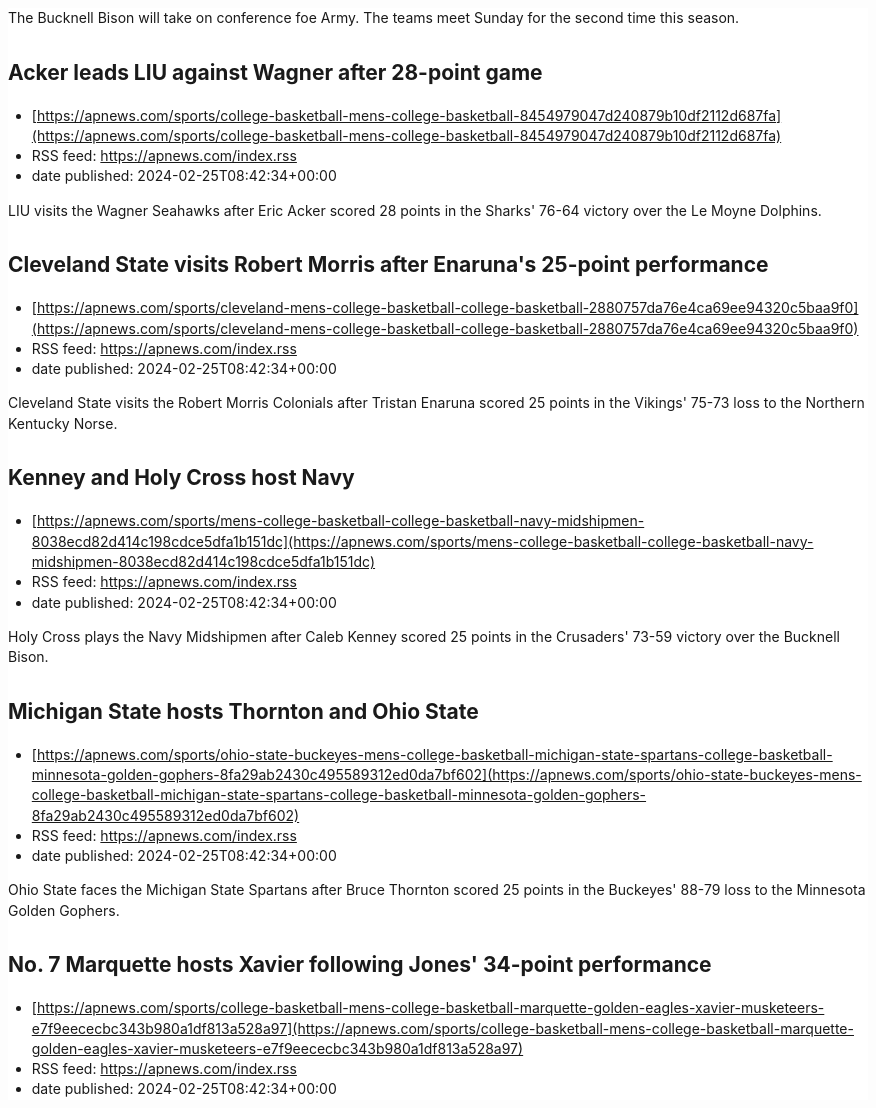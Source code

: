 The Bucknell Bison will take on conference foe Army. The teams meet Sunday for the second time this season.

## Acker leads LIU against Wagner after 28-point game
 - [https://apnews.com/sports/college-basketball-mens-college-basketball-8454979047d240879b10df2112d687fa](https://apnews.com/sports/college-basketball-mens-college-basketball-8454979047d240879b10df2112d687fa)
 - RSS feed: https://apnews.com/index.rss
 - date published: 2024-02-25T08:42:34+00:00

LIU visits the Wagner Seahawks after Eric Acker scored 28 points in the Sharks' 76-64 victory over the Le Moyne Dolphins.

## Cleveland State visits Robert Morris after Enaruna's 25-point performance
 - [https://apnews.com/sports/cleveland-mens-college-basketball-college-basketball-2880757da76e4ca69ee94320c5baa9f0](https://apnews.com/sports/cleveland-mens-college-basketball-college-basketball-2880757da76e4ca69ee94320c5baa9f0)
 - RSS feed: https://apnews.com/index.rss
 - date published: 2024-02-25T08:42:34+00:00

Cleveland State visits the Robert Morris Colonials after Tristan Enaruna scored 25 points in the Vikings' 75-73 loss to the Northern Kentucky Norse.

## Kenney and Holy Cross host Navy
 - [https://apnews.com/sports/mens-college-basketball-college-basketball-navy-midshipmen-8038ecd82d414c198cdce5dfa1b151dc](https://apnews.com/sports/mens-college-basketball-college-basketball-navy-midshipmen-8038ecd82d414c198cdce5dfa1b151dc)
 - RSS feed: https://apnews.com/index.rss
 - date published: 2024-02-25T08:42:34+00:00

Holy Cross plays the Navy Midshipmen after Caleb Kenney scored 25 points in the Crusaders' 73-59 victory over the Bucknell Bison.

## Michigan State hosts Thornton and Ohio State
 - [https://apnews.com/sports/ohio-state-buckeyes-mens-college-basketball-michigan-state-spartans-college-basketball-minnesota-golden-gophers-8fa29ab2430c495589312ed0da7bf602](https://apnews.com/sports/ohio-state-buckeyes-mens-college-basketball-michigan-state-spartans-college-basketball-minnesota-golden-gophers-8fa29ab2430c495589312ed0da7bf602)
 - RSS feed: https://apnews.com/index.rss
 - date published: 2024-02-25T08:42:34+00:00

Ohio State faces the Michigan State Spartans after Bruce Thornton scored 25 points in the Buckeyes' 88-79 loss to the Minnesota Golden Gophers.

## No. 7 Marquette hosts Xavier following Jones' 34-point performance
 - [https://apnews.com/sports/college-basketball-mens-college-basketball-marquette-golden-eagles-xavier-musketeers-e7f9eececbc343b980a1df813a528a97](https://apnews.com/sports/college-basketball-mens-college-basketball-marquette-golden-eagles-xavier-musketeers-e7f9eececbc343b980a1df813a528a97)
 - RSS feed: https://apnews.com/index.rss
 - date published: 2024-02-25T08:42:34+00:00
